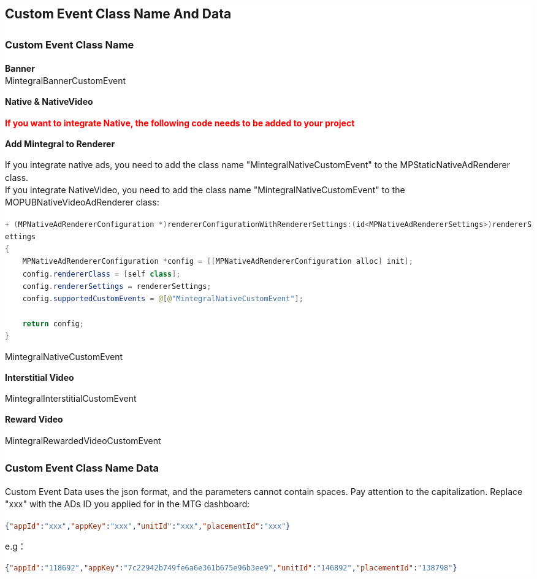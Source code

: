 

## Custom Event Class Name And Data

### Custom Event Class Name

**Banner**               
MintegralBannerCustomEvent       

**Native & NativeVideo**

<font color=red>**If you want to integrate Native, the following code needs to be added to your project**</font>

**Add Mintegral to Renderer**

If you integrate native ads, you need to add the class name "MintegralNativeCustomEvent" to the MPStaticNativeAdRenderer class.   
If you integrate NativeVideo, you need to add the class name "MintegralNativeCustomEvent" to the MOPUBNativeVideoAdRenderer class:    

```java
+ (MPNativeAdRendererConfiguration *)rendererConfigurationWithRendererSettings:(id<MPNativeAdRendererSettings>)rendererSettings
{
    MPNativeAdRendererConfiguration *config = [[MPNativeAdRendererConfiguration alloc] init];
    config.rendererClass = [self class];
    config.rendererSettings = rendererSettings;
    config.supportedCustomEvents = @[@"MintegralNativeCustomEvent"];

    return config;
}
```


MintegralNativeCustomEvent

**Interstitial Video**

MintegralInterstitialCustomEvent

**Reward Video**

MintegralRewardedVideoCustomEvent

### Custom Event Class Name Data

Custom Event Data uses the json format, and the parameters cannot contain spaces. Pay attention to the capitalization.  Replace "xxx" with the ADs ID you applied for in the MTG dashboard:

```json
{"appId":"xxx","appKey":"xxx","unitId":"xxx","placementId":"xxx"}
```

e.g：

```json
{"appId":"118692","appKey":"7c22942b749fe6a6e361b675e96b3ee9","unitId":"146892","placementId":"138798"}
```
